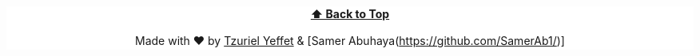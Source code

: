 
<div align="center">

**[⬆ Back to Top](#-cuttime---professional-barbershop-management-system)**

Made with ❤️ by [Tzuriel Yeffet](https://github.com/TzurielYeffet) & [Samer Abuhaya(https://github.com/SamerAb1/)]

</div>
